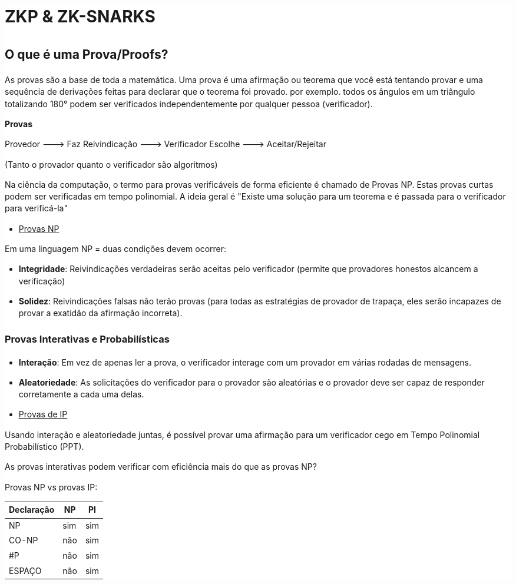 # ZKP & ZK-SNARKS

## O que é uma Prova/Proofs?

As provas são a base de toda a matemática. Uma prova é uma afirmação ou teorema que você está tentando provar e uma sequência de derivações feitas para declarar que o teorema foi provado. por exemplo. todos os ângulos em um triângulo totalizando 180° podem ser verificados independentemente por qualquer pessoa (verificador).

**Provas**

Provedor ---> Faz Reivindicação ---> Verificador Escolhe ---> Aceitar/Rejeitar

(Tanto o provador quanto o verificador são algoritmos)

Na ciência da computação, o termo para provas verificáveis ​​de forma eficiente é chamado de Provas NP. Estas provas curtas podem ser verificadas em tempo polinomial. A ideia geral é "Existe uma solução para um teorema e é passada para o verificador para verificá-la"

- [Provas NP](https://cdn.discordapp.com/attachments/860525418008674327/1070395089559494716/NPlanguage.jpg "NP Language")

Em uma linguagem NP = duas condições devem ocorrer:

- **Integridade**: Reivindicações verdadeiras serão aceitas pelo verificador (permite que provadores honestos alcancem a verificação)

- **Solidez**: Reivindicações falsas não terão provas (para todas as estratégias de provador de trapaça, eles serão incapazes de provar a exatidão da afirmação incorreta).

### Provas Interativas e Probabilísticas

- **Interação**: Em vez de apenas ler a prova, o verificador interage com um provador em várias rodadas de mensagens.

- **Aleatoriedade**: As solicitações do verificador para o provador são aleatórias e o provador deve ser capaz de responder corretamente a cada uma delas.

- [Provas de IP](https://cdn.discordapp.com/attachments/860525418008674327/1070395089194594345/IPmodel.jpg "Protocolo IP")

Usando interação e aleatoriedade juntas, é possível provar uma afirmação para um verificador cego em Tempo Polinomial Probabilístico (PPT).

As provas interativas podem verificar com eficiência mais do que as provas NP?

Provas NP vs provas IP:

| Declaração | NP | PI |
|--------------|-----------|--------|
| NP | sim | sim |
| CO-NP | não | sim |
| #P | não | sim |
| ESPAÇO | não | sim |
